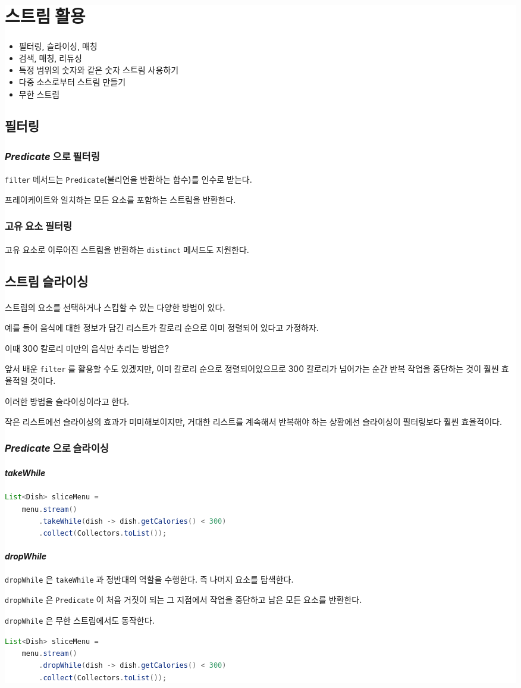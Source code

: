 # 스트림 활용

- 필터링, 슬라이싱, 매칭
- 검색, 매칭, 리듀싱
- 특정 범위의 숫자와 같은 숫자 스트림 사용하기
- 다중 소스로부터 스트림 만들기
- 무한 스트림

## 필터링

### *Predicate* 으로 필터링

`filter` 메서드는 `Predicate`(불리언을 반환하는 함수)를 인수로 받는다.

프레이케이트와 일치하는 모든 요소를 포함하는 스트림을 반환한다.

### 고유 요소 필터링

고유 요소로 이루어진 스트림을 반환하는 `distinct` 메서드도 지원한다.

## 스트림 슬라이싱

스트림의 요소를 선택하거나 스킵할 수 있는 다양한 방법이 있다.

예를 들어 음식에 대한 정보가 담긴 리스트가 칼로리 순으로 이미 정렬되어 있다고 가정하자.

이때 300 칼로리 미만의 음식만 추리는 방법은?

앞서 배운 `filter` 를 활용할 수도 있겠지만, 이미 칼로리 순으로 정렬되어있으므로 300 칼로리가 넘어가는 순간 반복 작업을 중단하는 것이 훨씬 효율적일 것이다.

이러한 방법을 슬라이싱이라고 한다.

작은 리스트에선 슬라이싱의 효과가 미미해보이지만, 거대한 리스트를 계속해서 반복해야 하는 상황에선 슬라이싱이 필터링보다 훨씬 효율적이다.

### *Predicate* 으로 슬라이싱

#### *takeWhile*

```java
List<Dish> sliceMenu =
    menu.stream()
        .takeWhile(dish -> dish.getCalories() < 300)
        .collect(Collectors.toList());
```

#### *dropWhile*

`dropWhile` 은 `takeWhile` 과 정반대의 역할을 수행한다. 즉 나머지 요소를 탐색한다.

`dropWhile` 은 `Predicate` 이 처음 거짓이 되는 그 지점에서 작업을 중단하고 남은 모든 요소를 반환한다.

`dropWhile` 은 무한 스트림에서도 동작한다.

```java
List<Dish> sliceMenu =
    menu.stream()
        .dropWhile(dish -> dish.getCalories() < 300)
        .collect(Collectors.toList());
```

